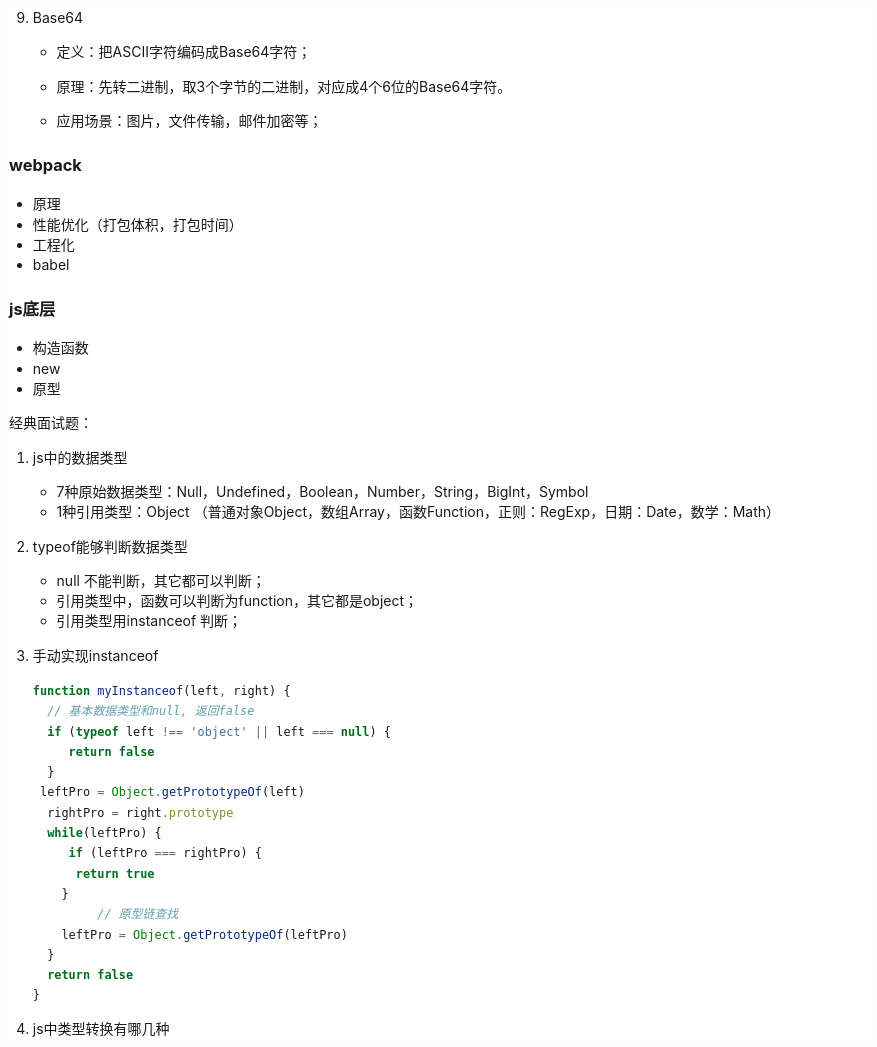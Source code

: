 9. Base64

   - 定义：把ASCII字符编码成Base64字符；

   - 原理：先转二进制，取3个字节的二进制，对应成4个6位的Base64字符。

   - 应用场景：图片，文件传输，邮件加密等；

### webpack

- 原理
- 性能优化（打包体积，打包时间）
- 工程化
- babel

### js底层

- 构造函数
- new
- 原型

经典面试题：

1. js中的数据类型

   - 7种原始数据类型：Null，Undefined，Boolean，Number，String，BigInt，Symbol
   - 1种引用类型：Object （普通对象Object，数组Array，函数Function，正则：RegExp，日期：Date，数学：Math）

2. typeof能够判断数据类型

   - null 不能判断，其它都可以判断；
   - 引用类型中，函数可以判断为function，其它都是object；
   - 引用类型用instanceof 判断；

3. 手动实现instanceof

   ```javascript
   function myInstanceof(left, right) {
     // 基本数据类型和null, 返回false
     if (typeof left !== 'object' || left === null) {
   		return false
     }
   	leftPro = Object.getPrototypeOf(left)
     rightPro = right.prototype
     while(leftPro) {
   		if (leftPro === rightPro) {
         return true
       }
    		// 原型链查找   
       leftPro = Object.getPrototypeOf(leftPro)
     }
     return false
   }
   ```

4. js中类型转换有哪几种
